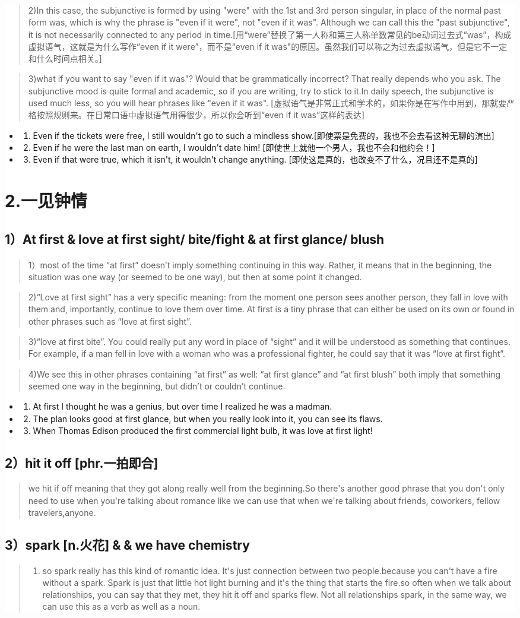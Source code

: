 > 2)In this case, the subjunctive is formed by using "were" with the 1st and 3rd person singular, in place of the normal past form was, which is why the phrase is "even if it were", not "even if it was". Although we can call this the "past subjunctive", it is not necessarily connected to any period in time.[用“were”替换了第一人称和第三人称单数常见的be动词过去式“was”，构成虚拟语气，这就是为什么写作“even if it were”，而不是“even if it was"的原因。虽然我们可以称之为过去虚拟语气，但是它不一定和什么时间点相关。]

> 3)what if you want to say "even if it was"? Would that be grammatically incorrect? That really depends who you ask. The subjunctive mood is quite formal and academic, so if you are writing, try to stick to it.In daily speech, the subjunctive is used much less, so you will hear phrases like "even if it was". [虚拟语气是非常正式和学术的，如果你是在写作中用到，那就要严格按照规则来。在日常口语中虚拟语气用得很少，所以你会听到“even if it was”这样的表达]

- 1. Even if the tickets were free, I still wouldn't go to such a mindless show.[即使票是免费的，我也不会去看这种无聊的演出]

- 2. Even if he were the last man on earth, I wouldn't date him! [即使世上就他一个男人，我也不会和他约会！]

- 3. Even if that were true, which it isn't, it wouldn't change anything. [即使这是真的，也改变不了什么，况且还不是真的]

# 2.一见钟情
## 1）At first &  love at first sight/ bite/fight & at first glance/ blush 
> 1）most of the time “at first” doesn’t imply something continuing in this way. Rather, it means that in the beginning, the situation was one way (or seemed to be one way), but then at some point it changed.

> 2)“Love at first sight” has a very specific meaning: from the moment one person sees another person, they fall in love with them and, importantly, continue to love them over time. At first is a tiny phrase that can either be used on its own or found in other phrases such as “love at first sight”.

> 3)“love at first bite”. You could really put any word in place of “sight” and it will be understood as something that continues. For example, if a man fell in love with a woman who was a professional fighter, he could say that it was “love at first fight”.

> 4)We see this in other phrases containing “at first” as well: “at first glance” and “at first blush” both imply that something seemed one way in the beginning, but didn’t or couldn’t continue.

- 1. At first I thought he was a genius, but over time I realized he was a madman.

- 2. The plan looks good at first glance, but when you really look into it, you can see its flaws.

- 3. When Thomas Edison produced the first commercial light bulb, it was love at first light!

## 2）hit it off [phr.一拍即合] 
> we hit if off meaning that they got along really well from the beginning.So there's another good phrase that you don't only need to use when you're talking about romance like we can use that when we're talking about friends, coworkers, fellow travelers,anyone.

## 3）spark [n.火花] & & we have chemistry
> 1) so spark really has this kind of romantic idea. It's just connection between two people.because you can't have a fire without a spark. Spark is just that little  hot light burning and it's the thing that starts the fire.so often when we talk about relationships, you can say that they met, they hit it off and sparks flew. Not all relationships spark, in the same way, we can use this as a verb as well as a noun.
